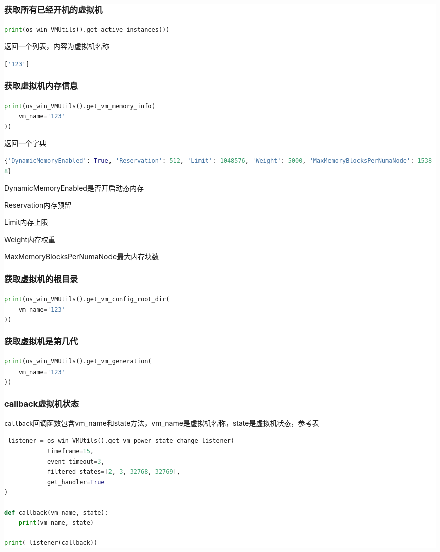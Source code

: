 ### 获取所有已经开机的虚拟机
```python
print(os_win_VMUtils().get_active_instances())
```
返回一个列表，内容为虚拟机名称
```python
['123']
```

### 获取虚拟机内存信息
```python
print(os_win_VMUtils().get_vm_memory_info(
    vm_name='123'
))
```

返回一个字典
```python
{'DynamicMemoryEnabled': True, 'Reservation': 512, 'Limit': 1048576, 'Weight': 5000, 'MaxMemoryBlocksPerNumaNode': 15388}
```
DynamicMemoryEnabled是否开启动态内存

Reservation内存预留

Limit内存上限

Weight内存权重

MaxMemoryBlocksPerNumaNode最大内存块数


### 获取虚拟机的根目录
```python
print(os_win_VMUtils().get_vm_config_root_dir(
    vm_name='123'
))
```

### 获取虚拟机是第几代
```python
print(os_win_VMUtils().get_vm_generation(
    vm_name='123'
))
```

### callback虚拟机状态

```callback```回调函数包含vm_name和state方法，vm_name是虚拟机名称，state是虚拟机状态，参考表


```python
_listener = os_win_VMUtils().get_vm_power_state_change_listener(
            timeframe=15,
            event_timeout=3,
            filtered_states=[2, 3, 32768, 32769],
            get_handler=True
)

def callback(vm_name, state):
    print(vm_name, state)

print(_listener(callback))
```
